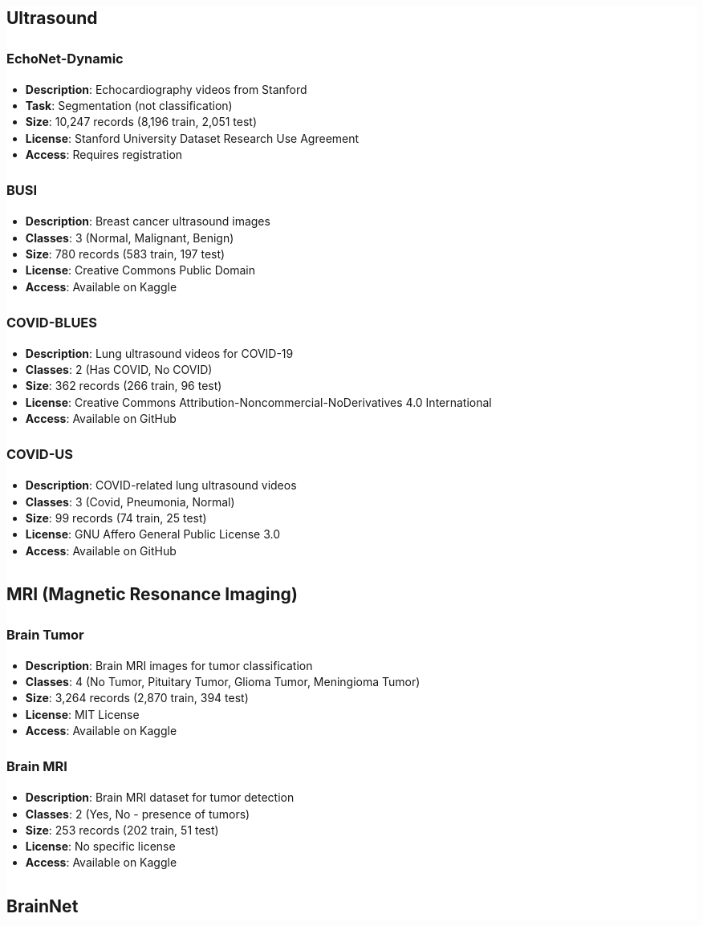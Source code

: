 ## Ultrasound

### EchoNet-Dynamic
- **Description**: Echocardiography videos from Stanford
- **Task**: Segmentation (not classification)
- **Size**: 10,247 records (8,196 train, 2,051 test)
- **License**: Stanford University Dataset Research Use Agreement
- **Access**: Requires registration

### BUSI
- **Description**: Breast cancer ultrasound images
- **Classes**: 3 (Normal, Malignant, Benign)
- **Size**: 780 records (583 train, 197 test)
- **License**: Creative Commons Public Domain
- **Access**: Available on Kaggle

### COVID-BLUES
- **Description**: Lung ultrasound videos for COVID-19
- **Classes**: 2 (Has COVID, No COVID)
- **Size**: 362 records (266 train, 96 test)
- **License**: Creative Commons Attribution-Noncommercial-NoDerivatives 4.0 International
- **Access**: Available on GitHub

### COVID-US
- **Description**: COVID-related lung ultrasound videos
- **Classes**: 3 (Covid, Pneumonia, Normal)
- **Size**: 99 records (74 train, 25 test)
- **License**: GNU Affero General Public License 3.0
- **Access**: Available on GitHub

## MRI (Magnetic Resonance Imaging)

### Brain Tumor
- **Description**: Brain MRI images for tumor classification
- **Classes**: 4 (No Tumor, Pituitary Tumor, Glioma Tumor, Meningioma Tumor)
- **Size**: 3,264 records (2,870 train, 394 test)
- **License**: MIT License
- **Access**: Available on Kaggle

### Brain MRI
- **Description**: Brain MRI dataset for tumor detection
- **Classes**: 2 (Yes, No - presence of tumors)
- **Size**: 253 records (202 train, 51 test)
- **License**: No specific license
- **Access**: Available on Kaggle

## BrainNet
